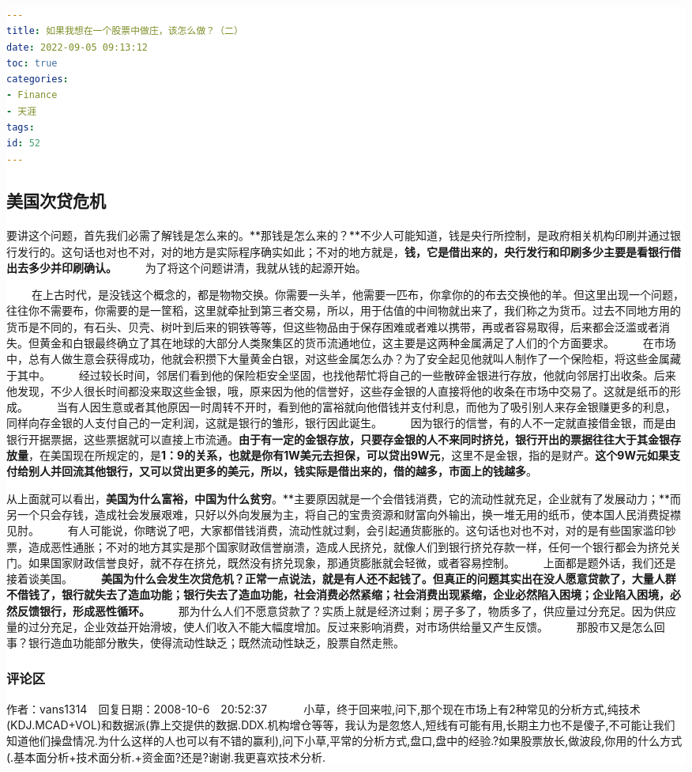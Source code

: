 ```yaml
---
title: 如果我想在一个股票中做庄，该怎么做？（二）
date: 2022-09-05 09:13:12
toc: true
categories: 
- Finance
- 天涯
tags:
id: 52
---
```


## 美国次贷危机

要讲这个问题，首先我们必需了解钱是怎么来的。**那钱是怎么来的？**不少人可能知道，钱是央行所控制，是政府相关机构印刷并通过银行发行的。这句话也对也不对，对的地方是实际程序确实如此；不对的地方就是，**钱，它是借出来的，央行发行和印刷多少主要是看银行借出去多少并印刷确认。**
　　
为了将这个问题讲清，我就从钱的起源开始。


　　
在上古时代，是没钱这个概念的，都是物物交换。你需要一头羊，他需要一匹布，你拿你的的布去交换他的羊。但这里出现一个问题，往往你不需要布，你需要的是一筐稻，这里就牵扯到第三者交易，所以，用于估值的中间物就出来了，我们称之为货币。过去不同地方用的货币是不同的，有石头、贝壳、树叶到后来的铜铁等等，但这些物品由于保存困难或者难以携带，再或者容易取得，后来都会泛滥或者消失。但黄金和白银最终确立了其在地球的大部分人类聚集区的货币流通地位，这主要是这两种金属满足了人们的个方面要求。
　　
在市场中，总有人做生意会获得成功，他就会积攒下大量黄金白银，对这些金属怎么办？为了安全起见他就叫人制作了一个保险柜，将这些金属藏于其中。
　　
经过较长时间，邻居们看到他的保险柜安全坚固，也找他帮忙将自己的一些散碎金银进行存放，他就向邻居打出收条。后来他发现，不少人很长时间都没来取这些金银，哦，原来因为他的信誉好，这些存金银的人直接将他的收条在市场中交易了。这就是纸币的形成。
　　
当有人因生意或者其他原因一时周转不开时，看到他的富裕就向他借钱并支付利息，而他为了吸引别人来存金银赚更多的利息，同样向存金银的人支付自己的一定利润，这就是银行的雏形，银行因此诞生。
　　
因为银行的信誉，有的人不一定就直接借金银，而是由银行开据票据，这些票据就可以直接上市流通。**由于有一定的金银存放，只要存金银的人不来同时挤兑，银行开出的票据往往大于其金银存放量**，在美国现在所规定的，是**1：9的关系，也就是你有1W美元去担保，可以贷出9W元**，这里不是金银，指的是财产。**这个9W元如果支付给别人并回流其他银行，又可以贷出更多的美元，所以，钱实际是借出来的，借的越多，市面上的钱越多**。

从上面就可以看出，**美国为什么富裕，中国为什么贫穷**。**主要原因就是一个会借钱消费，它的流动性就充足，企业就有了发展动力；**而另一个只会存钱，造成社会发展艰难，只好以外向发展为主，将自己的宝贵资源和财富向外输出，换一堆无用的纸币，使本国人民消费捉襟见肘。
　　
有人可能说，你瞎说了吧，大家都借钱消费，流动性就过剩，会引起通货膨胀的。这句话也对也不对，对的是有些国家滥印钞票，造成恶性通胀；不对的地方其实是那个国家财政信誉崩溃，造成人民挤兑，就像人们到银行挤兑存款一样，任何一个银行都会为挤兑关门。如果国家财政信誉良好，就不存在挤兑，既然没有挤兑现象，那通货膨胀就会轻微，或者容易控制。
　　
上面都是题外话，我们还是接着谈美国。
　　
**美国为什么会发生次贷危机？**正常一点说法，就是有人还不起钱了。但**真正的问题其实出在没人愿意贷款了，大量人群不借钱了，银行就失去了造血功能；银行失去了造血功能，社会消费必然紧缩；社会消费出现紧缩，企业必然陷入困境；企业陷入困境，必然反馈银行，形成恶性循环。**
　　
那为什么人们不愿意贷款了？实质上就是经济过剩；房子多了，物质多了，供应量过分充足。因为供应量的过分充足，企业效益开始滑坡，使人们收入不能大幅度增加。反过来影响消费，对市场供给量又产生反馈。
　　
那股市又是怎么回事？银行造血功能部分散失，使得流动性缺乏；既然流动性缺乏，股票自然走熊。

### 评论区

作者：vans1314　回复日期：2008-10-6　20:52:37　
　　小草，终于回来啦,问下,那个现在市场上有2种常见的分析方式,纯技术(KDJ.MCAD+VOL)和数据派(靠上交提供的数据.DDX.机构增仓等等，我认为是忽悠人,短线有可能有用,长期主力也不是傻子,不可能让我们知道他们操盘情况.为什么这样的人也可以有不错的赢利),问下小草,平常的分析方式,盘口,盘中的经验.?如果股票放长,做波段,你用的什么方式(.基本面分析+技术面分析.+资金面?还是?谢谢.我更喜欢技术分析.
　　